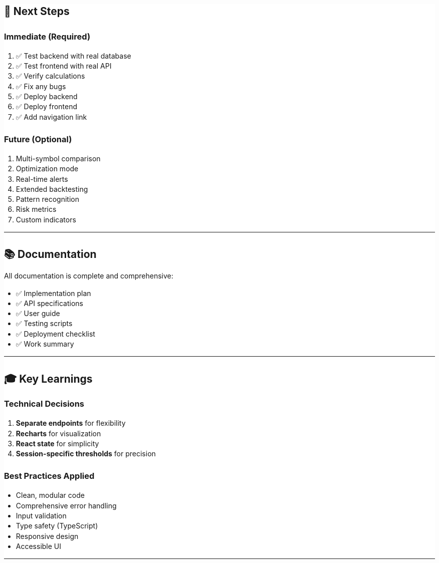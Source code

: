 
## 📝 Next Steps

### Immediate (Required)
1. ✅ Test backend with real database
2. ✅ Test frontend with real API
3. ✅ Verify calculations
4. ✅ Fix any bugs
5. ✅ Deploy backend
6. ✅ Deploy frontend
7. ✅ Add navigation link

### Future (Optional)
1. Multi-symbol comparison
2. Optimization mode
3. Real-time alerts
4. Extended backtesting
5. Pattern recognition
6. Risk metrics
7. Custom indicators

---

## 📚 Documentation

All documentation is complete and comprehensive:

- ✅ Implementation plan
- ✅ API specifications
- ✅ User guide
- ✅ Testing scripts
- ✅ Deployment checklist
- ✅ Work summary

---

## 🎓 Key Learnings

### Technical Decisions
1. **Separate endpoints** for flexibility
2. **Recharts** for visualization
3. **React state** for simplicity
4. **Session-specific thresholds** for precision

### Best Practices Applied
- Clean, modular code
- Comprehensive error handling
- Input validation
- Type safety (TypeScript)
- Responsive design
- Accessible UI

---